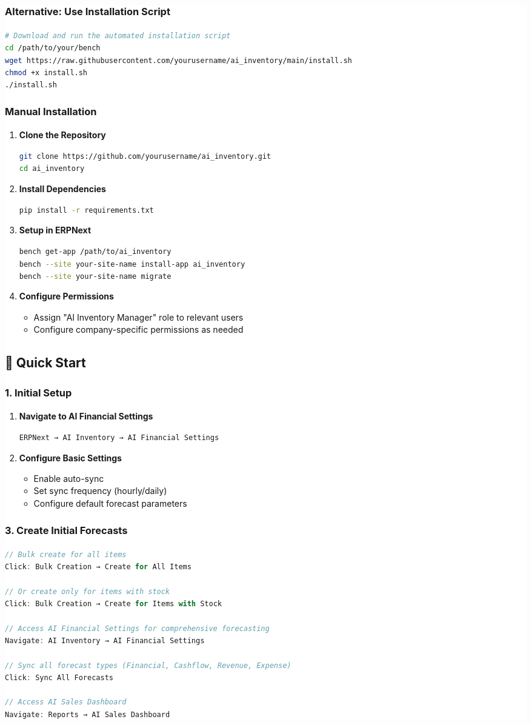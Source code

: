 ### Alternative: Use Installation Script

```bash
# Download and run the automated installation script
cd /path/to/your/bench
wget https://raw.githubusercontent.com/yourusername/ai_inventory/main/install.sh
chmod +x install.sh
./install.sh
```

### Manual Installation

1. **Clone the Repository**
   ```bash
   git clone https://github.com/yourusername/ai_inventory.git
   cd ai_inventory
   ```

2. **Install Dependencies**
   ```bash
   pip install -r requirements.txt
   ```

3. **Setup in ERPNext**
   ```bash
   bench get-app /path/to/ai_inventory
   bench --site your-site-name install-app ai_inventory
   bench --site your-site-name migrate
   ```

4. **Configure Permissions**
   - Assign "AI Inventory Manager" role to relevant users
   - Configure company-specific permissions as needed

## 🚀 Quick Start

### 1. Initial Setup

1. **Navigate to AI Financial Settings**
    ```
    ERPNext → AI Inventory → AI Financial Settings
    ```

2. **Configure Basic Settings**
   - Enable auto-sync
   - Set sync frequency (hourly/daily)
   - Configure default forecast parameters

### 3. Create Initial Forecasts

```javascript
// Bulk create for all items
Click: Bulk Creation → Create for All Items

// Or create only for items with stock
Click: Bulk Creation → Create for Items with Stock

// Access AI Financial Settings for comprehensive forecasting
Navigate: AI Inventory → AI Financial Settings

// Sync all forecast types (Financial, Cashflow, Revenue, Expense)
Click: Sync All Forecasts

// Access AI Sales Dashboard
Navigate: Reports → AI Sales Dashboard
```
